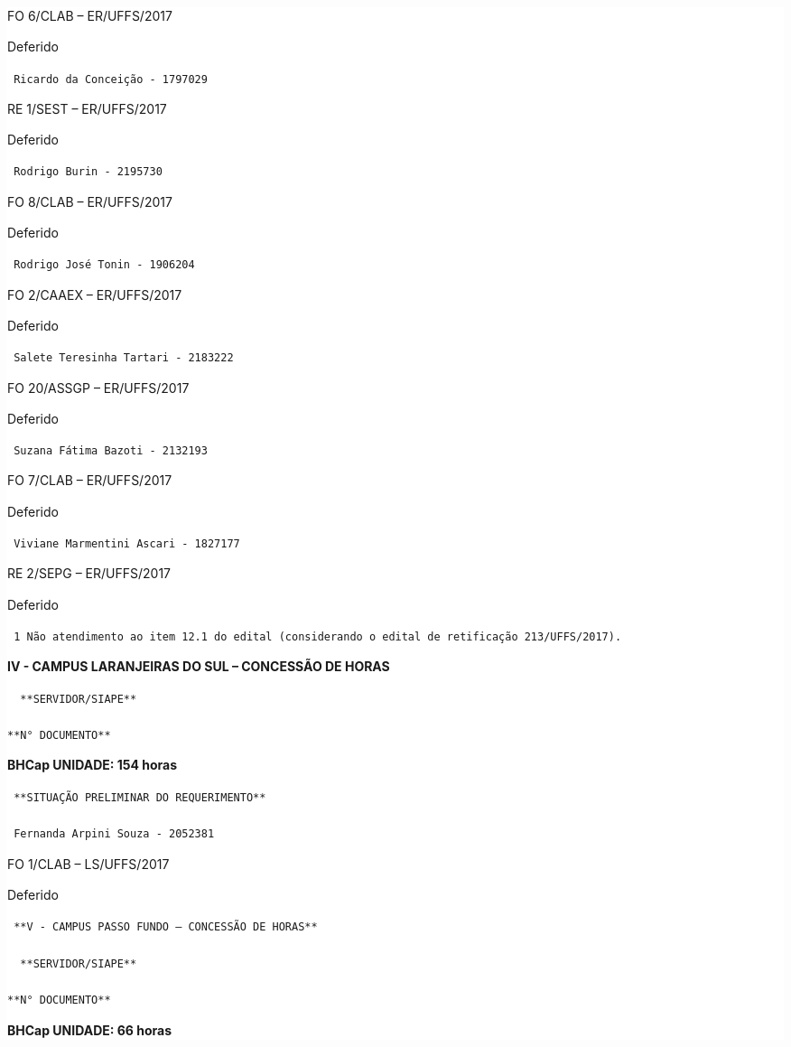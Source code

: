    FO 6/CLAB – ER/UFFS/2017

   Deferido

     Ricardo da Conceição - 1797029

   RE 1/SEST – ER/UFFS/2017

   Deferido

     Rodrigo Burin - 2195730

   FO 8/CLAB – ER/UFFS/2017

   Deferido

     Rodrigo José Tonin - 1906204

   FO 2/CAAEX – ER/UFFS/2017

   Deferido

     Salete Teresinha Tartari - 2183222

   FO 20/ASSGP – ER/UFFS/2017

   Deferido

     Suzana Fátima Bazoti - 2132193

   FO 7/CLAB – ER/UFFS/2017

   Deferido

     Viviane Marmentini Ascari - 1827177

   RE 2/SEPG – ER/UFFS/2017

   Deferido

     1 Não atendimento ao item 12.1 do edital (considerando o edital de retificação 213/UFFS/2017).

 **IV - CAMPUS LARANJEIRAS DO SUL – CONCESSÃO DE HORAS**

      **SERVIDOR/SIAPE**

    **N° DOCUMENTO**

   **BHCap UNIDADE: 154 horas**

     **SITUAÇÃO PRELIMINAR DO REQUERIMENTO**

     Fernanda Arpini Souza - 2052381

   FO 1/CLAB – LS/UFFS/2017

   Deferido

     **V - CAMPUS PASSO FUNDO – CONCESSÃO DE HORAS**

      **SERVIDOR/SIAPE**

    **N° DOCUMENTO**

   **BHCap UNIDADE: 66 horas**
